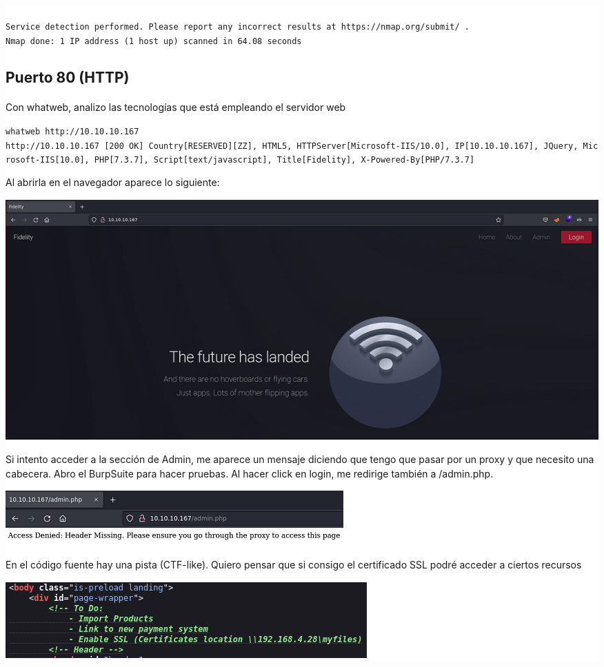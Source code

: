 ```null

Service detection performed. Please report any incorrect results at https://nmap.org/submit/ .
Nmap done: 1 IP address (1 host up) scanned in 64.08 seconds
```

## Puerto 80 (HTTP)

Con whatweb, analizo las tecnologías que está empleando el servidor web

```null
whatweb http://10.10.10.167
http://10.10.10.167 [200 OK] Country[RESERVED][ZZ], HTML5, HTTPServer[Microsoft-IIS/10.0], IP[10.10.10.167], JQuery, Microsoft-IIS[10.0], PHP[7.3.7], Script[text/javascript], Title[Fidelity], X-Powered-By[PHP/7.3.7]
```

Al abrirla en el navegador aparece lo siguiente:

<img src="/writeups/assets/img/Control-htb/1.png" alt="">

Si intento acceder a la sección de Admin, me aparece un mensaje diciendo que tengo que pasar por un proxy y que necesito una cabecera. Abro el BurpSuite para hacer pruebas. Al hacer click en login, me redirige también a /admin.php.

<img src="/writeups/assets/img/Control-htb/2.png" alt="">

En el código fuente hay una pista (CTF-like). Quiero pensar que si consigo el certificado SSL podré acceder a ciertos recursos

<img src="/writeups/assets/img/Control-htb/3.png" alt="">
